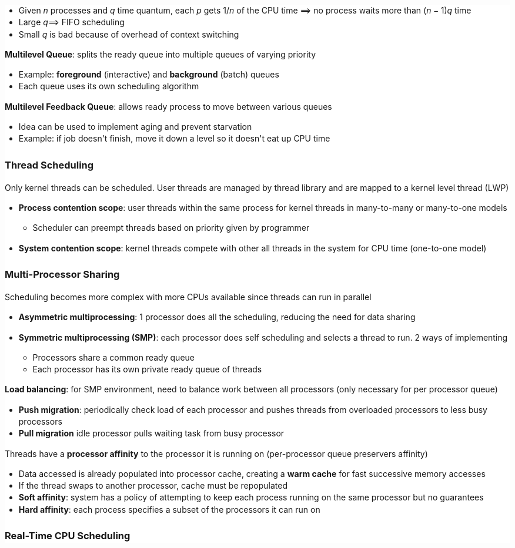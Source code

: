 - Given $n$ processes and $q$ time quantum, each $p$ gets $1/n$ of the CPU time $\implies$ no process waits more than $(n-1)q$ time
- Large $q \implies$ FIFO scheduling
- Small $q$ is bad because of overhead of context switching

**Multilevel Queue**: splits the ready queue into multiple queues of varying priority

- Example: **foreground** (interactive) and **background** (batch) queues
- Each queue uses its own scheduling algorithm

**Multilevel Feedback Queue**: allows ready process to move between various queues

- Idea can be used to implement aging and prevent starvation
- Example: if job doesn't finish, move it down a level so it doesn't eat up CPU time

### Thread Scheduling

Only kernel threads can be scheduled. User threads are managed by thread library and are mapped to a kernel level thread (LWP)

- **Process contention scope**: user threads within the same process for kernel threads in many-to-many or many-to-one models

  - Scheduler can preempt threads based on priority given by programmer

- **System contention scope**: kernel threads compete with other all threads in the system for CPU time (one-to-one model)

### Multi-Processor Sharing

Scheduling becomes more complex with more CPUs available since threads can run in parallel

- **Asymmetric multiprocessing**: 1 processor does all the scheduling, reducing the need for data sharing
- **Symmetric multiprocessing (SMP)**: each processor does self scheduling and selects a thread to run. 2 ways of implementing

  - Processors share a common ready queue
  - Each processor has its own private ready queue of threads

**Load balancing**: for SMP environment, need to balance work between all processors (only necessary for per processor queue)

- **Push migration**: periodically check load of each processor and pushes threads from overloaded processors to less busy processors
- **Pull migration** idle processor pulls waiting task from busy processor

Threads have a **processor affinity** to the processor it is running on (per-processor queue preservers affinity)

- Data accessed is already populated into processor cache, creating a **warm cache** for fast successive memory accesses
- If the thread swaps to another processor, cache must be repopulated
- **Soft affinity**: system has a policy of attempting to keep each process running on the same processor but no guarantees
- **Hard affinity**: each process specifies a subset of the processors it can run on

### Real-Time CPU Scheduling
